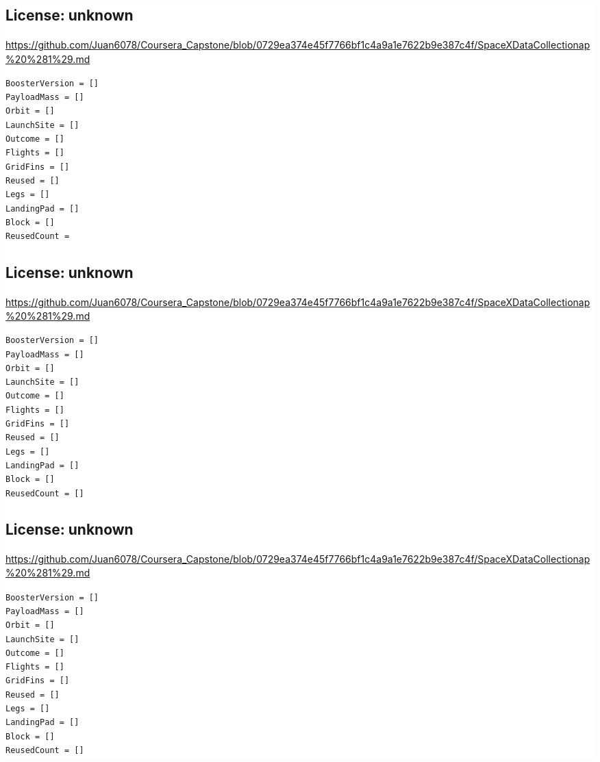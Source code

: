 
## License: unknown
https://github.com/Juan6078/Coursera_Capstone/blob/0729ea374e45f7766bf1c4a9a1e7622b9e387c4f/SpaceXDataCollectionap%20%281%29.md

```
BoosterVersion = []
PayloadMass = []
Orbit = []
LaunchSite = []
Outcome = []
Flights = []
GridFins = []
Reused = []
Legs = []
LandingPad = []
Block = []
ReusedCount =
```


## License: unknown
https://github.com/Juan6078/Coursera_Capstone/blob/0729ea374e45f7766bf1c4a9a1e7622b9e387c4f/SpaceXDataCollectionap%20%281%29.md

```
BoosterVersion = []
PayloadMass = []
Orbit = []
LaunchSite = []
Outcome = []
Flights = []
GridFins = []
Reused = []
Legs = []
LandingPad = []
Block = []
ReusedCount = []
```


## License: unknown
https://github.com/Juan6078/Coursera_Capstone/blob/0729ea374e45f7766bf1c4a9a1e7622b9e387c4f/SpaceXDataCollectionap%20%281%29.md

```
BoosterVersion = []
PayloadMass = []
Orbit = []
LaunchSite = []
Outcome = []
Flights = []
GridFins = []
Reused = []
Legs = []
LandingPad = []
Block = []
ReusedCount = []
```
